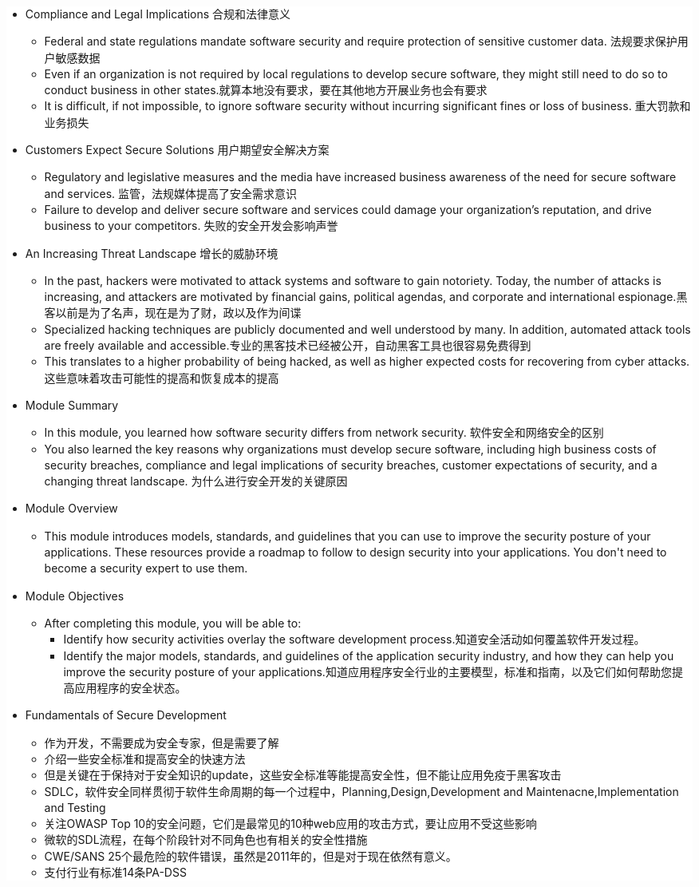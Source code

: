 * Compliance and Legal Implications 合规和法律意义

  * Federal and state regulations mandate software security and require protection of sensitive customer data. 法规要求保护用户敏感数据
  * Even if an organization is not required by local regulations to develop secure software, they might still need to do so to conduct business in other states.就算本地没有要求，要在其他地方开展业务也会有要求
  * It is difficult, if not impossible, to ignore software security without incurring significant fines or loss of business. 重大罚款和业务损失

* Customers Expect Secure Solutions 用户期望安全解决方案

  * Regulatory and legislative measures and the media have increased business awareness of the need for secure software and services. 监管，法规媒体提高了安全需求意识
  * Failure to develop and deliver secure software and services could damage your organization’s reputation, and drive business to your competitors. 失败的安全开发会影响声誉

* An Increasing Threat Landscape 增长的威胁环境

  * In the past, hackers were motivated to attack systems and software to gain notoriety. Today, the number of attacks is increasing, and attackers are motivated by financial gains, political agendas, and corporate and international espionage.黑客以前是为了名声，现在是为了财，政以及作为间谍
  * Specialized hacking techniques are publicly documented and well understood by many. In addition, automated attack tools are freely available and accessible.专业的黑客技术已经被公开，自动黑客工具也很容易免费得到
  * This translates to a higher probability of being hacked, as well as higher expected costs for recovering from cyber attacks.这些意味着攻击可能性的提高和恢复成本的提高

* Module Summary

  * In this module, you learned how software security differs from network security. 软件安全和网络安全的区别
  * You also learned the key reasons why organizations must develop secure software, including high business costs of security breaches, compliance and legal implications of security breaches, customer expectations of security, and a changing threat landscape. 为什么进行安全开发的关键原因

* Module Overview

  * This module introduces models, standards, and guidelines that you can use to improve the security posture of your applications. These resources provide a roadmap to follow to design security into your applications. You don't need to become a security expert to use them.

* Module Objectives

  * After completing this module, you will be able to:
    * Identify how security activities overlay the software development process.知道安全活动如何覆盖软件开发过程。
    * Identify the major models, standards, and guidelines of the application security industry, and how they can help you improve the security posture of your applications.知道应用程序安全行业的主要模型，标准和指南，以及它们如何帮助您提高应用程序的安全状态。

* Fundamentals of Secure Development

  * 作为开发，不需要成为安全专家，但是需要了解
  * 介绍一些安全标准和提高安全的快速方法
  * 但是关键在于保持对于安全知识的update，这些安全标准等能提高安全性，但不能让应用免疫于黑客攻击
  * SDLC，软件安全同样贯彻于软件生命周期的每一个过程中，Planning,Design,Development and Maintenacne,Implementation and Testing
  * 关注OWASP Top 10的安全问题，它们是最常见的10种web应用的攻击方式，要让应用不受这些影响
  * 微软的SDL流程，在每个阶段针对不同角色也有相关的安全性措施
  * CWE/SANS 25个最危险的软件错误，虽然是2011年的，但是对于现在依然有意义。
  * 支付行业有标准14条PA-DSS
